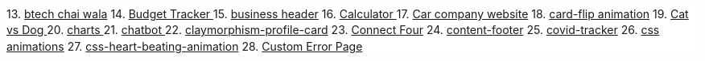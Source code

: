</tr>	
	
<tr align="center">
<td align="center"> 13.</td>
<td align="center"> <a href="https://github.com/pranjay-poddar/Dev-Geeks/tree/main/Frontend-Projects/btech%20chai%20wala">btech chai wala</a></td>
<td align="center"> 14.</td>
<td align="center"> <a href="https://github.com/pranjay-poddar/Dev-Geeks/tree/main/Js-Projects/Budget%20Tracker"> Budget Tracker </a></td>
<td align="center"> 15.</td>
<td align="center"> <a href="https://github.com/pranjay-poddar/Dev-Geeks/tree/main/Frontend-Projects/business%20header">business header</a></td>
<td align="center"> 16.</td>
<td align="center"> <a href="https://github.com/pranjay-poddar/Dev-Geeks/tree/main/Js-Projects/Calculator"> Calculator </a></td>	
</tr>

<tr align="center">
<td align="center"> 17.</td>
<td align="center"> <a href="https://github.com/pranjay-poddar/Dev-Geeks/tree/main/Frontend-Projects/car%20company%20website">Car company website</a>  </td>
<td align="center"> 18.</td>
<td align="center"> <a href="https://github.com/pranjay-poddar/Dev-Geeks/tree/main/Animations-CSS/card-flip%20animation">card-flip animation</a></td>
<td align="center"> 19.</td>
<td align="center"> <a href="https://github.com/pranjay-poddar/Dev-Geeks/tree/main/ML%20Projects/Cat%20vs%20Dog"> Cat vs Dog </a></td>
<td align="center"> 20.</td>
<td align="center"> <a href="https://github.com/pranjay-poddar/Dev-Geeks/tree/main/Js-Projects/charts"> charts </a></td>
</tr>

<tr align="center">
<td align="center"> 21.</td>
<td align="center"> <a href="https://github.com/pranjay-poddar/Dev-Geeks/tree/main/ML%20Projects/chatbot/chatbot"> chatbot </a></td>
<td align="center"> 22.</td>
<td align="center"> <a href="https://github.com/pranjay-poddar/Dev-Geeks/tree/main/Frontend-Projects/claymorphism-profile-card">claymorphism-profile-card</a></td>
<td align="center"> 23.</td>
<td align="center"> <a href="https://github.com/pranjay-poddar/Dev-Geeks/tree/main/Js-Games/Connect%20Four">Connect Four</a></td>
<td align="center"> 24.</td>
<td align="center"> <a href="https://github.com/pranjay-poddar/Dev-Geeks/tree/main/Footers/content-footer">content-footer</a>  </td>
</tr>

<tr align="center">
<td align="center"> 25.</td>
<td align="center"> <a href="https://github.com/pranjay-poddar/Dev-Geeks/tree/main/React-JS%20Projects/covid-tracker">covid-tracker</a></td>
<td align="center"> 26.</td>
<td align="center"> <a href="https://github.com/pranjay-poddar/Dev-Geeks/tree/main/Frontend-Projects/css%20animations">css animations</a></td>
<td align="center"> 27.</td>
<td align="center"> <a href="https://github.com/pranjay-poddar/Dev-Geeks/tree/main/Animations-CSS/css-heart-beating-animation">css-heart-beating-animation</a></td>
<td align="center"> 28.</td>
<td align="center"> <a href="https://github.com/pranjay-poddar/Dev-Geeks/tree/main/Custom%20Error%20Page">Custom Error Page</a>  </td>
</tr>	
	